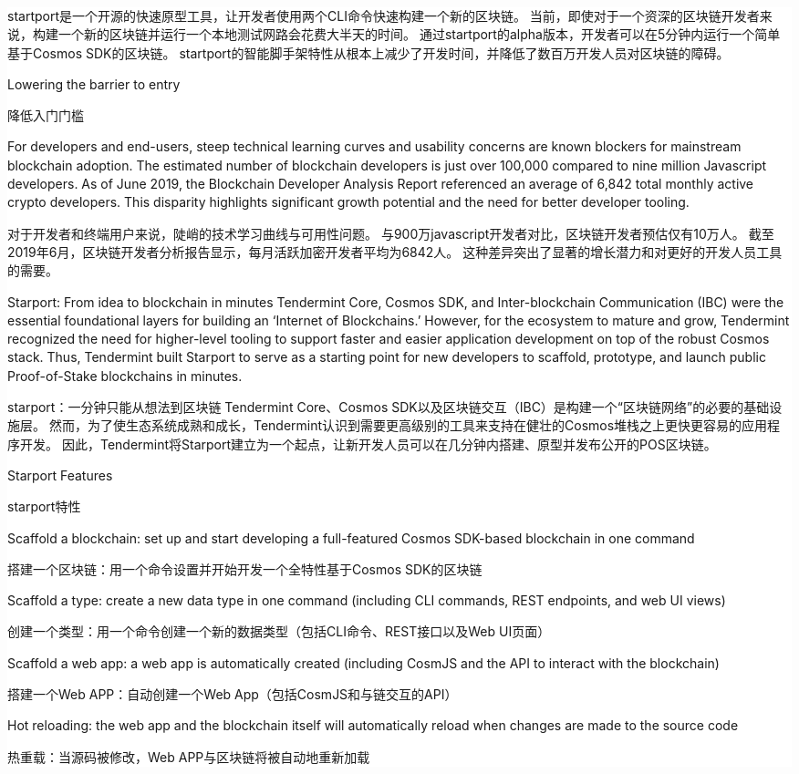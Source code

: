startport是一个开源的快速原型工具，让开发者使用两个CLI命令快速构建一个新的区块链。
当前，即使对于一个资深的区块链开发者来说，构建一个新的区块链并运行一个本地测试网路会花费大半天的时间。
通过startport的alpha版本，开发者可以在5分钟内运行一个简单基于Cosmos SDK的区块链。
startport的智能脚手架特性从根本上减少了开发时间，并降低了数百万开发人员对区块链的障碍。

Lowering the barrier to entry

降低入门门槛

For developers and end-users, steep technical learning curves and usability concerns are known blockers for mainstream blockchain adoption. 
The estimated number of blockchain developers is just over 100,000 compared to nine million Javascript developers. 
As of June 2019, the Blockchain Developer Analysis Report referenced an average of 6,842 total monthly active crypto developers. 
This disparity highlights significant growth potential and the need for better developer tooling.

对于开发者和终端用户来说，陡峭的技术学习曲线与可用性问题。
与900万javascript开发者对比，区块链开发者预估仅有10万人。
截至2019年6月，区块链开发者分析报告显示，每月活跃加密开发者平均为6842人。
这种差异突出了显著的增长潜力和对更好的开发人员工具的需要。

Starport: From idea to blockchain in minutes
Tendermint Core, Cosmos SDK, and Inter-blockchain Communication (IBC) were the essential foundational layers for building an ‘Internet of Blockchains.’ 
However, for the ecosystem to mature and grow, Tendermint recognized the need for higher-level tooling to support faster and easier application development on top of the robust Cosmos stack. 
Thus, Tendermint built Starport to serve as a starting point for new developers to scaffold, prototype, and launch public Proof-of-Stake blockchains in minutes.

starport：一分钟只能从想法到区块链
Tendermint Core、Cosmos SDK以及区块链交互（IBC）是构建一个“区块链网络”的必要的基础设施层。
然而，为了使生态系统成熟和成长，Tendermint认识到需要更高级别的工具来支持在健壮的Cosmos堆栈之上更快更容易的应用程序开发。
因此，Tendermint将Starport建立为一个起点，让新开发人员可以在几分钟内搭建、原型并发布公开的POS区块链。

Starport Features

starport特性

Scaffold a blockchain: set up and start developing a full-featured Cosmos SDK-based blockchain in one command

搭建一个区块链：用一个命令设置并开始开发一个全特性基于Cosmos SDK的区块链

Scaffold a type: create a new data type in one command (including CLI commands, REST endpoints, and web UI views)

创建一个类型：用一个命令创建一个新的数据类型（包括CLI命令、REST接口以及Web UI页面）

Scaffold a web app: a web app is automatically created (including CosmJS and the API to interact with the blockchain)

搭建一个Web APP：自动创建一个Web App（包括CosmJS和与链交互的API）

Hot reloading: the web app and the blockchain itself will automatically reload when changes are made to the source code

热重载：当源码被修改，Web APP与区块链将被自动地重新加载
